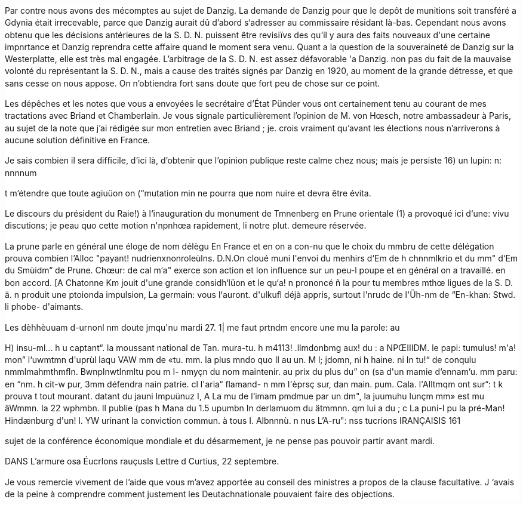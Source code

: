 Par contre nous avons des mécomptes au sujet de Danzig. La demande de Danzig pour que le depôt de munitions soit transféré a Gdynia était irrecevable, parce que Danzig aurait dû d’abord s‘adresser au commissaire résidant là-bas. Cependant nous avons obtenu que les décisions antérieures de la S. D. N. puissent être revisiïvs des qu’il y aura des faits nouveaux d'une certaine impnrtance et Danzig reprendra cette affaire quand le moment sera venu. Quant a la question de la souveraineté de Danzig sur la Westerplatte, elle est très mal engagée. L’arbitrage de la S. D. N. est assez défavorable 'a Danzig. non pas du fait de la mauvaise volonté du représentant la S. D. N., mais a cause des traités signés par Danzig en 1920, au moment de la grande détresse, et que sans cesse on nous appose. On n’obtiendra fort sans doute que fort peu de chose sur ce point.

Les dépêches et les notes que vous a envoyées le secrétaire d’État Pünder vous ont certainement tenu au courant de mes tractations avec Briand et Chamberlain. Je vous signale particulièrement l’opinion de M. von Hœsch, notre ambassadeur à Paris, au sujet de la note que j’ai rédigée sur mon entretien avec Briand ; je. crois vraiment qu’avant les élections nous n’arriverons à aucune solution déﬁnitive en France.

Je sais combien il sera difﬁcile, d’ici là, d’obtenir que l’opinion publique reste calme chez nous; mais je persiste 
16) un lupin: n: nnnnum

t m‘étendre que toute agiuüon on (“mutation min ne pourra que nom nuire et devra être évita.

Le discours du président du Raie!) à l‘inauguration du monument de Tmnenberg en Prune orientale (1) a provoqué ici d‘une: vivu discutions; je peau quo cette motion n'npnhœa rapidement, li notre plut. demeure réservée.

La prune parle en général une éloge de nom délègu En France et en  on a con-nu que le choix du mmbru de cette délégation prouva combien l’Alloc "payant! nudrienxnonroleùlns. D.N.On cloué muni l'envoi du menhirs d‘Em de h chnnmlkrio et du mm" d‘Em du Smùidm“ de Prune. Chœur: de cal m‘a" exerce son action et Ion inﬂuence sur un peu-l poupe et en général on a travaillé. en bon accord. [A Chatonne Km jouit d'une grande considh‘lüon et le  qu‘a! n prononcé ñ la  pour tu membres mthœ ligues de la S. D. ä. n produit une ptoionda impulsion, La germain: vous l‘auront. d'ulkuﬂ déjà appris, surtout l'nrudc de l'Üh-nm de “En-khan: Stwd. li phobe- d'aimants.

Les dèhhèuuam d-urnonl nm doute jmqu'nu mardi 27.  1| me faut prtndm encore une mu la parole: au

H) insu-ml... h u captant“. la moussant national de Tan. mura-tu. h m4113! .llmdonbmg aux! du : a  NPŒIIIDM. le papi: tumulus! m'a! mon”  l‘uwmtmn d'uprùl laqu VAW mm  de «tu. mm. la plus mndo quo Il  au un. M l; jdomn, ni h haine. ni In tu!“ de conqulu nmmlmahmthmﬂn. Bwnplnwtlnmltu pou m I-  nmyçn du nom maintenir. au prix du plus du”  on (sa d'un mamie d‘ennam’u.  mm paru: en “nm. h cit-w pur, 3mm défendra nain patrie. cl l'aria“ ﬂamand- n mm I'èprsç sur, dan main. pum. Cala. l'Alltmqm ont sur“: t k prouva t tout mourant. datant du jauni Impuünuz I, A La mu de l‘imam pmdmue par un dm", la juumuhu lunçm mm» est mu  äWmmn. la 22 wphmbn. Il publie (pas h Mana du 1.5 upumbn In derlamuom du ätmmnn. qm lui a du ; c La puni-I  pu la pré-Man! Hindænburg d'un! l. YW urinant la conviction commun. à tous I. Albnnnù. n 
nus L’A-ru": nss tucrions IRANÇAISIS 161

sujet de la conférence économique mondiale et du désarmement, je ne pense pas pouvoir partir avant mardi.

DANS L’armure osa Éucrlons rauçusls Lettre d Curtius, 22 septembre.

Je vous remercie vivement de l’aide que vous m’avez apportée au conseil des ministres a propos de la clause facultative. J ‘avais de la peine à comprendre comment justement les Deutachnationale pouvaient faire des objections.

